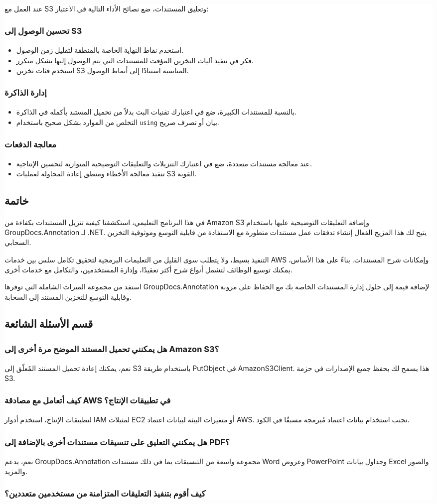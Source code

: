 عند العمل مع S3 وتعليق المستندات، ضع نصائح الأداء التالية في الاعتبار:

### تحسين الوصول إلى S3

- استخدم نقاط النهاية الخاصة بالمنطقة لتقليل زمن الوصول.
- فكر في تنفيذ آليات التخزين المؤقت للمستندات التي يتم الوصول إليها بشكل متكرر.
- استخدم فئات تخزين S3 المناسبة استنادًا إلى أنماط الوصول.

### إدارة الذاكرة

- بالنسبة للمستندات الكبيرة، ضع في اعتبارك تقنيات البث بدلاً من تحميل المستند بأكمله في الذاكرة.
- التخلص من الموارد بشكل صحيح باستخدام `using` بيان أو تصرف صريح.

### معالجة الدفعات

- عند معالجة مستندات متعددة، ضع في اعتبارك التنزيلات والتعليقات التوضيحية المتوازية لتحسين الإنتاجية.
- تنفيذ معالجة الأخطاء ومنطق إعادة المحاولة لعمليات S3 القوية.

## خاتمة

في هذا البرنامج التعليمي، استكشفنا كيفية تنزيل المستندات بكفاءة من Amazon S3 وإضافة التعليقات التوضيحية عليها باستخدام GroupDocs.Annotation لـ .NET. يتيح لك هذا المزيج الفعال إنشاء تدفقات عمل مستندات متطورة مع الاستفادة من قابلية التوسع وموثوقية التخزين السحابي.

التنفيذ بسيط، ولا يتطلب سوى القليل من التعليمات البرمجية لتحقيق تكامل سلس بين خدمات AWS وإمكانات شرح المستندات. بناءً على هذا الأساس، يمكنك توسيع الوظائف لتشمل أنواع شرح أكثر تعقيدًا، وإدارة المستخدمين، والتكامل مع خدمات أخرى.

استفد من مجموعة الميزات الشاملة التي توفرها GroupDocs.Annotation لإضافة قيمة إلى حلول إدارة المستندات الخاصة بك مع الحفاظ على مرونة وقابلية التوسع للتخزين المستند إلى السحابة.

## قسم الأسئلة الشائعة

### هل يمكنني تحميل المستند الموضح مرة أخرى إلى Amazon S3؟

نعم، يمكنك إعادة تحميل المستند المُعلّق إلى S3 باستخدام طريقة PutObject في AmazonS3Client. هذا يسمح لك بحفظ جميع الإصدارات في حزمة S3.

### كيف أتعامل مع مصادقة AWS في تطبيقات الإنتاج؟

لتطبيقات الإنتاج، استخدم أدوار IAM لمثيلات EC2 أو متغيرات البيئة لبيانات اعتماد AWS. تجنب استخدام بيانات اعتماد مُبرمجة مسبقًا في الكود.

### هل يمكنني التعليق على تنسيقات مستندات أخرى بالإضافة إلى PDF؟

نعم، يدعم GroupDocs.Annotation مجموعة واسعة من التنسيقات بما في ذلك مستندات Word وعروض PowerPoint وجداول بيانات Excel والصور والمزيد.

### كيف أقوم بتنفيذ التعليقات المتزامنة من مستخدمين متعددين؟
